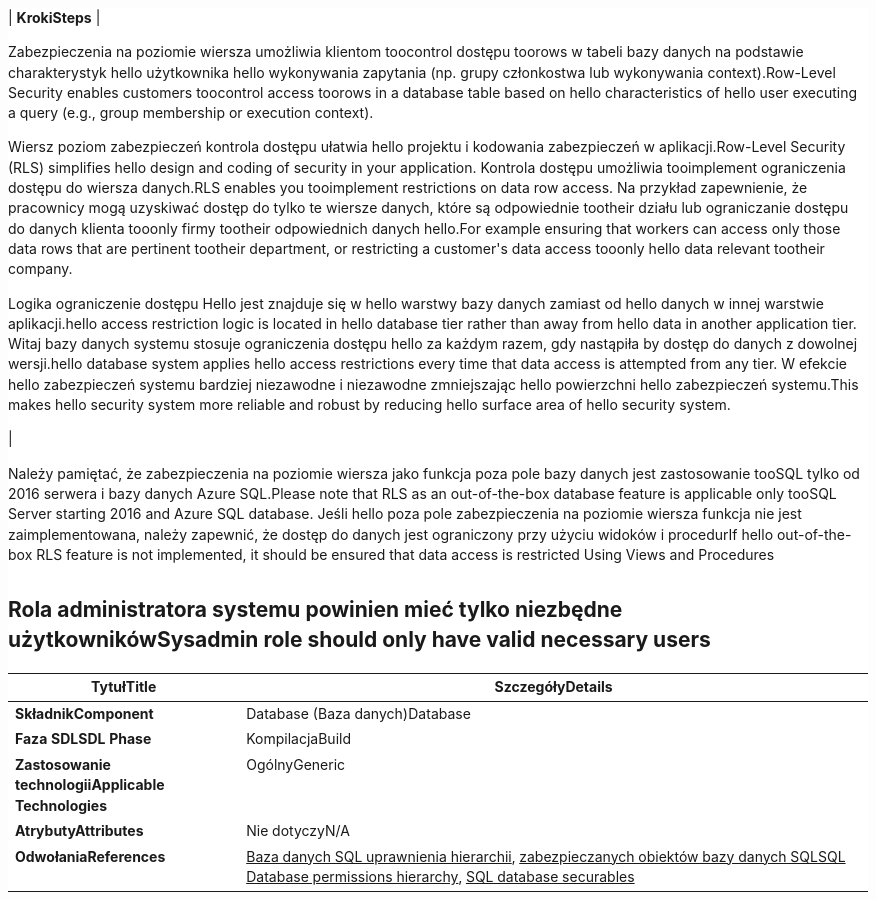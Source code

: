 | <span data-ttu-id="12310-318">**Kroki**</span><span class="sxs-lookup"><span data-stu-id="12310-318">**Steps**</span></span> | <p><span data-ttu-id="12310-319">Zabezpieczenia na poziomie wiersza umożliwia klientom toocontrol dostępu toorows w tabeli bazy danych na podstawie charakterystyk hello użytkownika hello wykonywania zapytania (np. grupy członkostwa lub wykonywania context).</span><span class="sxs-lookup"><span data-stu-id="12310-319">Row-Level Security enables customers toocontrol access toorows in a database table based on hello characteristics of hello user executing a query (e.g., group membership or execution context).</span></span></p><p><span data-ttu-id="12310-320">Wiersz poziom zabezpieczeń kontrola dostępu ułatwia hello projektu i kodowania zabezpieczeń w aplikacji.</span><span class="sxs-lookup"><span data-stu-id="12310-320">Row-Level Security (RLS) simplifies hello design and coding of security in your application.</span></span> <span data-ttu-id="12310-321">Kontrola dostępu umożliwia tooimplement ograniczenia dostępu do wiersza danych.</span><span class="sxs-lookup"><span data-stu-id="12310-321">RLS enables you tooimplement restrictions on data row access.</span></span> <span data-ttu-id="12310-322">Na przykład zapewnienie, że pracownicy mogą uzyskiwać dostęp do tylko te wiersze danych, które są odpowiednie tootheir działu lub ograniczanie dostępu do danych klienta tooonly firmy tootheir odpowiednich danych hello.</span><span class="sxs-lookup"><span data-stu-id="12310-322">For example ensuring that workers can access only those data rows that are pertinent tootheir department, or restricting a customer's data access tooonly hello data relevant tootheir company.</span></span></p><p><span data-ttu-id="12310-323">Logika ograniczenie dostępu Hello jest znajduje się w hello warstwy bazy danych zamiast od hello danych w innej warstwie aplikacji.</span><span class="sxs-lookup"><span data-stu-id="12310-323">hello access restriction logic is located in hello database tier rather than away from hello data in another application tier.</span></span> <span data-ttu-id="12310-324">Witaj bazy danych systemu stosuje ograniczenia dostępu hello za każdym razem, gdy nastąpiła by dostęp do danych z dowolnej wersji.</span><span class="sxs-lookup"><span data-stu-id="12310-324">hello database system applies hello access restrictions every time that data access is attempted from any tier.</span></span> <span data-ttu-id="12310-325">W efekcie hello zabezpieczeń systemu bardziej niezawodne i niezawodne zmniejszając hello powierzchni hello zabezpieczeń systemu.</span><span class="sxs-lookup"><span data-stu-id="12310-325">This makes hello security system more reliable and robust by reducing hello surface area of hello security system.</span></span></p><p>|

<span data-ttu-id="12310-326">Należy pamiętać, że zabezpieczenia na poziomie wiersza jako funkcja poza pole bazy danych jest zastosowanie tooSQL tylko od 2016 serwera i bazy danych Azure SQL.</span><span class="sxs-lookup"><span data-stu-id="12310-326">Please note that RLS as an out-of-the-box database feature is applicable only tooSQL Server starting 2016 and Azure SQL database.</span></span> <span data-ttu-id="12310-327">Jeśli hello poza pole zabezpieczenia na poziomie wiersza funkcja nie jest zaimplementowana, należy zapewnić, że dostęp do danych jest ograniczony przy użyciu widoków i procedur</span><span class="sxs-lookup"><span data-stu-id="12310-327">If hello out-of-the-box RLS feature is not implemented, it should be ensured that data access is restricted Using Views and Procedures</span></span>

## <span data-ttu-id="12310-328"><a id="sysadmin-users"></a>Rola administratora systemu powinien mieć tylko niezbędne użytkowników</span><span class="sxs-lookup"><span data-stu-id="12310-328"><a id="sysadmin-users"></a>Sysadmin role should only have valid necessary users</span></span>

| <span data-ttu-id="12310-329">Tytuł</span><span class="sxs-lookup"><span data-stu-id="12310-329">Title</span></span>                   | <span data-ttu-id="12310-330">Szczegóły</span><span class="sxs-lookup"><span data-stu-id="12310-330">Details</span></span>      |
| ----------------------- | ------------ |
| <span data-ttu-id="12310-331">**Składnik**</span><span class="sxs-lookup"><span data-stu-id="12310-331">**Component**</span></span>               | <span data-ttu-id="12310-332">Database (Baza danych)</span><span class="sxs-lookup"><span data-stu-id="12310-332">Database</span></span> | 
| <span data-ttu-id="12310-333">**Faza SDL**</span><span class="sxs-lookup"><span data-stu-id="12310-333">**SDL Phase**</span></span>               | <span data-ttu-id="12310-334">Kompilacja</span><span class="sxs-lookup"><span data-stu-id="12310-334">Build</span></span> |  
| <span data-ttu-id="12310-335">**Zastosowanie technologii**</span><span class="sxs-lookup"><span data-stu-id="12310-335">**Applicable Technologies**</span></span> | <span data-ttu-id="12310-336">Ogólny</span><span class="sxs-lookup"><span data-stu-id="12310-336">Generic</span></span> |
| <span data-ttu-id="12310-337">**Atrybuty**</span><span class="sxs-lookup"><span data-stu-id="12310-337">**Attributes**</span></span>              | <span data-ttu-id="12310-338">Nie dotyczy</span><span class="sxs-lookup"><span data-stu-id="12310-338">N/A</span></span>  |
| <span data-ttu-id="12310-339">**Odwołania**</span><span class="sxs-lookup"><span data-stu-id="12310-339">**References**</span></span>              | <span data-ttu-id="12310-340">[Baza danych SQL uprawnienia hierarchii](https://msdn.microsoft.com/library/ms191465), [zabezpieczanych obiektów bazy danych SQL](https://msdn.microsoft.com/library/ms190401)</span><span class="sxs-lookup"><span data-stu-id="12310-340">[SQL Database permissions hierarchy](https://msdn.microsoft.com/library/ms191465), [SQL database securables](https://msdn.microsoft.com/library/ms190401)</span></span> |